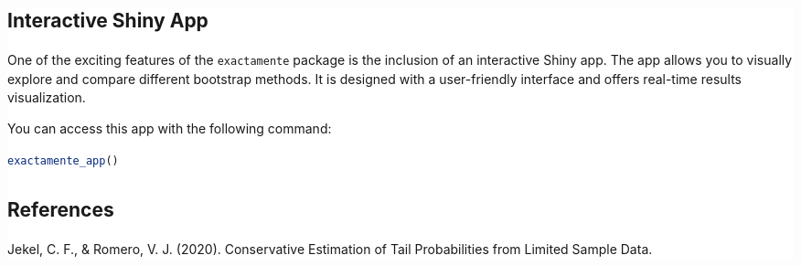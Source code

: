 ## Interactive Shiny App

One of the exciting features of the `exactamente` package is the
inclusion of an interactive Shiny app. The app allows you to visually
explore and compare different bootstrap methods. It is designed with a
user-friendly interface and offers real-time results visualization.

You can access this app with the following command:

``` r
exactamente_app()
```

## References

Jekel, C. F., & Romero, V. J. (2020). Conservative Estimation of Tail
Probabilities from Limited Sample Data.
